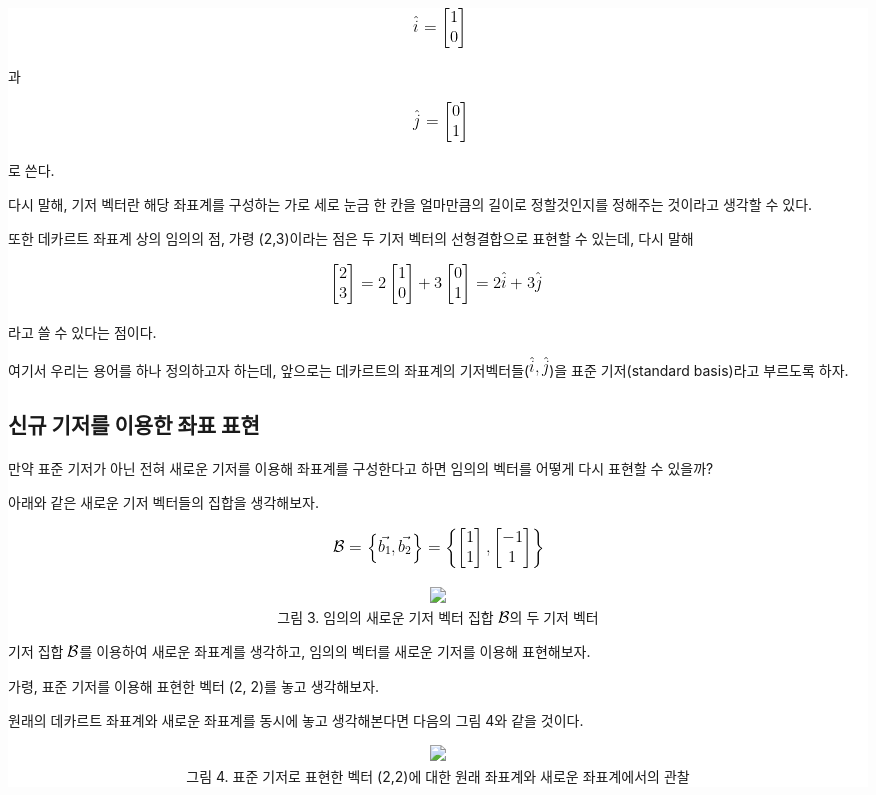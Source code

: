 <p align = "center"> <img src = "https://raw.githubusercontent.com/angeloyeo/angeloyeo.github.io/master/equations/2020-12-07-change_of_basis/eq3.png"> </p>

과

<p align = "center"> <img src = "https://raw.githubusercontent.com/angeloyeo/angeloyeo.github.io/master/equations/2020-12-07-change_of_basis/eq4.png"> </p>

로 쓴다.

다시 말해, 기저 벡터란 해당 좌표계를 구성하는 가로 세로 눈금 한 칸을 얼마만큼의 길이로 정할것인지를 정해주는 것이라고 생각할 수 있다.

또한 데카르트 좌표계 상의 임의의 점, 가령 (2,3)이라는 점은 두 기저 벡터의 선형결합으로 표현할 수 있는데, 다시 말해

<p align = "center"> <img src = "https://raw.githubusercontent.com/angeloyeo/angeloyeo.github.io/master/equations/2020-12-07-change_of_basis/eq5.png"> </p>

라고 쓸 수 있다는 점이다.

여기서 우리는 용어를 하나 정의하고자 하는데, 앞으로는 데카르트의 좌표계의 기저벡터들(<img src = "https://raw.githubusercontent.com/angeloyeo/angeloyeo.github.io/master/equations/2020-12-07-change_of_basis/eq6.png">)을 표준 기저(standard basis)라고 부르도록 하자.

## 신규 기저를 이용한 좌표 표현

만약 표준 기저가 아닌 전혀 새로운 기저를 이용해 좌표계를 구성한다고 하면 임의의 벡터를 어떻게 다시 표현할 수 있을까?

아래와 같은 새로운 기저 벡터들의 집합을 생각해보자.

<p align = "center"> <img src = "https://raw.githubusercontent.com/angeloyeo/angeloyeo.github.io/master/equations/2020-12-07-change_of_basis/eq7.png"> </p>

<p align = "center">
  <img src = "https://raw.githubusercontent.com/angeloyeo/angeloyeo.github.io/master/pics/2020-12-07-change_of_basis/pic1.png">
  <br>
  그림 3. 임의의 새로운 기저 벡터 집합 <img src = "https://raw.githubusercontent.com/angeloyeo/angeloyeo.github.io/master/equations/2020-12-07-change_of_basis/eq8.png">의 두 기저 벡터
</p>

기저 집합 <img src = "https://raw.githubusercontent.com/angeloyeo/angeloyeo.github.io/master/equations/2020-12-07-change_of_basis/eq9.png">를 이용하여 새로운 좌표계를 생각하고, 임의의 벡터를 새로운 기저를 이용해 표현해보자.

가령, 표준 기저를 이용해 표현한 벡터 (2, 2)를 놓고 생각해보자.

원래의 데카르트 좌표계와 새로운 좌표계를 동시에 놓고 생각해본다면 다음의 그림 4와 같을 것이다.

<p align = "center">
  <img src = "https://raw.githubusercontent.com/angeloyeo/angeloyeo.github.io/master/pics/2020-12-07-change_of_basis/pic2.png">
  <br>
  그림 4. 표준 기저로 표현한 벡터 (2,2)에 대한 원래 좌표계와 새로운 좌표계에서의 관찰
</p>
